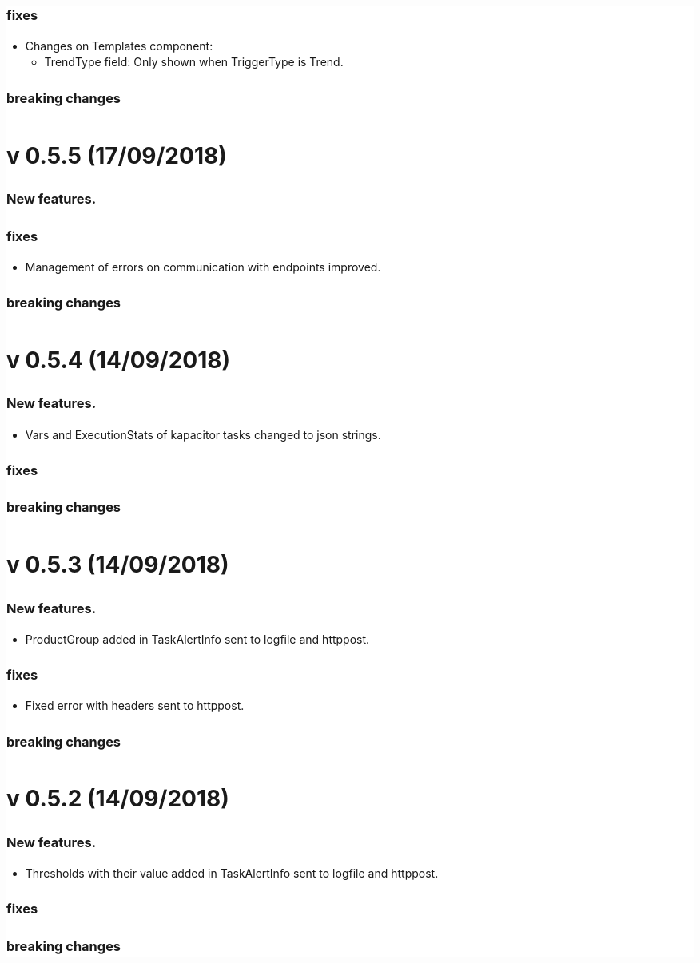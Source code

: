 
### fixes
* Changes on Templates component:
    * TrendType field: Only shown when TriggerType is Trend.

### breaking changes


# v 0.5.5  (17/09/2018)
### New features.

### fixes
* Management of errors on communication with endpoints improved.

### breaking changes


# v 0.5.4  (14/09/2018)
### New features.
* Vars and ExecutionStats of kapacitor tasks changed to json strings.

### fixes

### breaking changes


# v 0.5.3  (14/09/2018)
### New features.
* ProductGroup added in TaskAlertInfo sent to logfile and httppost.

### fixes
* Fixed error with headers sent to httppost.

### breaking changes


# v 0.5.2  (14/09/2018)
### New features.
* Thresholds with their value added in TaskAlertInfo sent to logfile and httppost.

### fixes

### breaking changes
